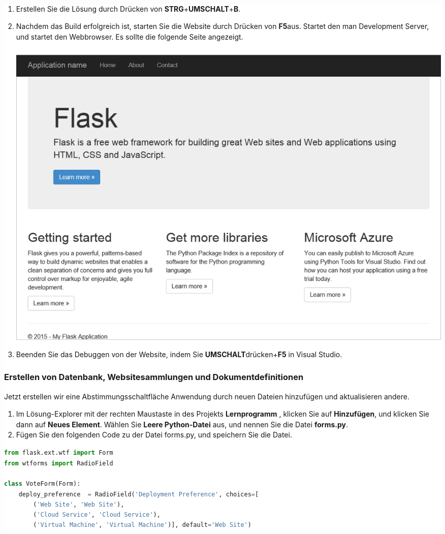 1. Erstellen Sie die Lösung durch Drücken von **STRG**+**UMSCHALT**+**B**.
2. Nachdem das Build erfolgreich ist, starten Sie die Website durch Drücken von **F5**aus. Startet den man Development Server, und startet den Webbrowser. Es sollte die folgende Seite angezeigt.

    ![Das leeren Python wird Web Development angezeigte Projekt in einem browser](./media/documentdb-python-application/image12.png)

3. Beenden Sie das Debuggen von der Website, indem Sie **UMSCHALT**drücken+**F5** in Visual Studio.

### <a name="create-database-collection-and-document-definitions"></a>Erstellen von Datenbank, Websitesammlungen und Dokumentdefinitionen

Jetzt erstellen wir eine Abstimmungsschaltfläche Anwendung durch neuen Dateien hinzufügen und aktualisieren andere.

1. Im Lösung-Explorer mit der rechten Maustaste in des Projekts **Lernprogramm** , klicken Sie auf **Hinzufügen**, und klicken Sie dann auf **Neues Element**. Wählen Sie **Leere Python-Datei** aus, und nennen Sie die Datei **forms.py**.  
2. Fügen Sie den folgenden Code zu der Datei forms.py, und speichern Sie die Datei.

```python
from flask.ext.wtf import Form
from wtforms import RadioField

class VoteForm(Form):
    deploy_preference  = RadioField('Deployment Preference', choices=[
        ('Web Site', 'Web Site'),
        ('Cloud Service', 'Cloud Service'),
        ('Virtual Machine', 'Virtual Machine')], default='Web Site')
```

